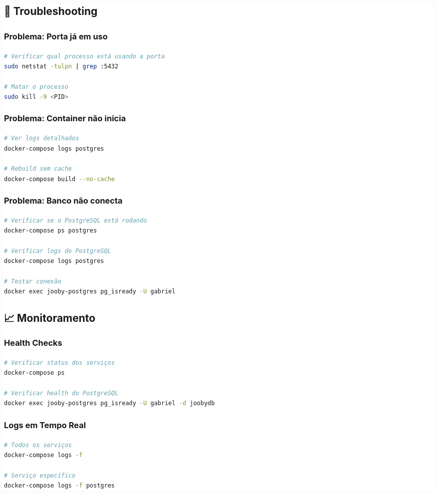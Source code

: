 ## 🐛 Troubleshooting

### Problema: Porta já em uso
```bash
# Verificar qual processo está usando a porta
sudo netstat -tulpn | grep :5432

# Matar o processo
sudo kill -9 <PID>
```

### Problema: Container não inicia
```bash
# Ver logs detalhados
docker-compose logs postgres

# Rebuild sem cache
docker-compose build --no-cache
```

### Problema: Banco não conecta
```bash
# Verificar se o PostgreSQL está rodando
docker-compose ps postgres

# Verificar logs do PostgreSQL
docker-compose logs postgres

# Testar conexão
docker exec jooby-postgres pg_isready -U gabriel
```

## 📈 Monitoramento

### Health Checks
```bash
# Verificar status dos serviços
docker-compose ps

# Verificar health do PostgreSQL
docker exec jooby-postgres pg_isready -U gabriel -d joobydb
```

### Logs em Tempo Real
```bash
# Todos os serviços
docker-compose logs -f

# Serviço específico
docker-compose logs -f postgres
```
